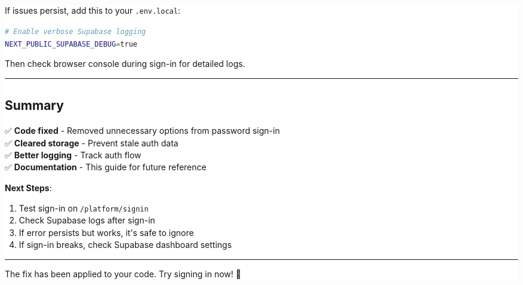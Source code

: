 If issues persist, add this to your `.env.local`:

```bash
# Enable verbose Supabase logging
NEXT_PUBLIC_SUPABASE_DEBUG=true
```

Then check browser console during sign-in for detailed logs.

---

## Summary

✅ **Code fixed** - Removed unnecessary options from password sign-in  
✅ **Cleared storage** - Prevent stale auth data  
✅ **Better logging** - Track auth flow  
✅ **Documentation** - This guide for future reference  

**Next Steps**:
1. Test sign-in on `/platform/signin`
2. Check Supabase logs after sign-in
3. If error persists but works, it's safe to ignore
4. If sign-in breaks, check Supabase dashboard settings

---

The fix has been applied to your code. Try signing in now! 🚀

